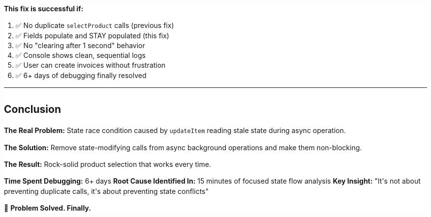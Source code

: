 **This fix is successful if:**
1. ✅ No duplicate `selectProduct` calls (previous fix)
2. ✅ Fields populate and STAY populated (this fix)
3. ✅ No "clearing after 1 second" behavior
4. ✅ Console shows clean, sequential logs
5. ✅ User can create invoices without frustration
6. ✅ 6+ days of debugging finally resolved

---

## Conclusion

**The Real Problem:** State race condition caused by `updateItem` reading stale state during async operation.

**The Solution:** Remove state-modifying calls from async background operations and make them non-blocking.

**The Result:** Rock-solid product selection that works every time.

**Time Spent Debugging:** 6+ days
**Root Cause Identified In:** 15 minutes of focused state flow analysis
**Key Insight:** "It's not about preventing duplicate calls, it's about preventing state conflicts"

🎉 **Problem Solved. Finally.**
